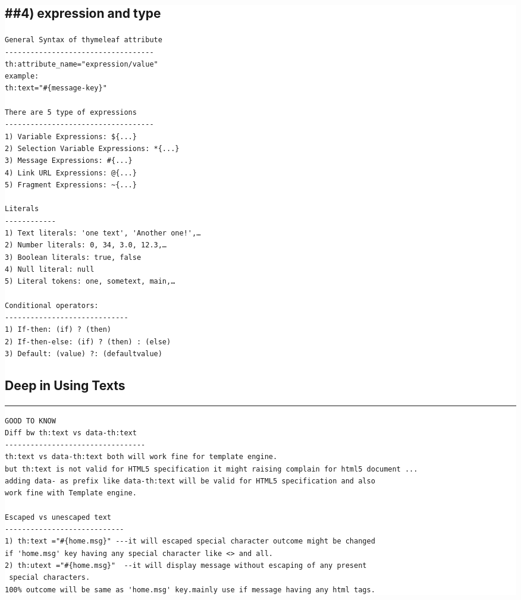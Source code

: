 

##4) expression and type			
--------------------------

	General Syntax of thymeleaf attribute
	-----------------------------------
	th:attribute_name="expression/value"
	example:
	th:text="#{message-key}"

	There are 5 type of expressions
	-----------------------------------
	1) Variable Expressions: ${...}
	2) Selection Variable Expressions: *{...}
	3) Message Expressions: #{...}
	4) Link URL Expressions: @{...}
	5) Fragment Expressions: ~{...}

	Literals
	------------
	1) Text literals: 'one text', 'Another one!',…
	2) Number literals: 0, 34, 3.0, 12.3,…
	3) Boolean literals: true, false
	4) Null literal: null
	5) Literal tokens: one, sometext, main,…

	Conditional operators:
	-----------------------------
	1) If-then: (if) ? (then)
	2) If-then-else: (if) ? (then) : (else)
	3) Default: (value) ?: (defaultvalue)



## Deep in Using Texts
----------------------

	GOOD TO KNOW 
	Diff bw th:text vs data-th:text
	---------------------------------
	th:text vs data-th:text both will work fine for template engine.
	but th:text is not valid for HTML5 specification it might raising complain for html5 document ...
	adding data- as prefix like data-th:text will be valid for HTML5 specification and also 
	work fine with Template engine.

	Escaped vs unescaped text
	----------------------------
	1) th:text ="#{home.msg}" ---it will escaped special character outcome might be changed 
	if 'home.msg' key having any special character like <> and all.
	2) th:utext ="#{home.msg}"  --it will display message without escaping of any present
	 special characters.
	100% outcome will be same as 'home.msg' key.mainly use if message having any html tags.
	